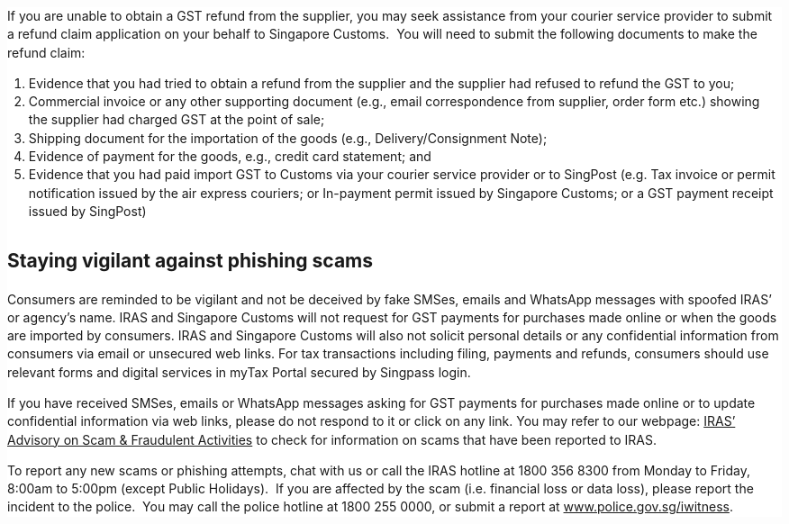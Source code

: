 If you are unable to obtain a GST refund from the supplier, you may seek assistance from your courier service provider to submit a refund claim application on your behalf to Singapore Customs.  You will need to submit the following documents to make
the refund claim:

1. Evidence that you had tried to obtain a refund from the supplier and the supplier had refused to refund the GST to you;
2. Commercial invoice or any other supporting document (e.g., email correspondence from supplier, order form etc.) showing the supplier had charged GST at the point of sale;
3. Shipping document for the importation of the goods (e.g., Delivery/Consignment Note);
4. Evidence of payment for the goods, e.g., credit card statement; and
5. Evidence that you had paid import GST to Customs via your courier service provider or to SingPost (e.g. Tax invoice or permit notification issued by the air express couriers; or In-payment permit issued by Singapore Customs; or a GST payment receipt issued by SingPost)


## Staying vigilant against phishing scams

Consumers are reminded to be vigilant and not be deceived by fake SMSes, emails and WhatsApp messages with spoofed IRAS’ or agency’s name. IRAS and Singapore Customs will not request for GST payments for purchases made online or when the goods
are imported by consumers. IRAS and Singapore Customs will also not solicit personal details or any confidential information from consumers via email or unsecured web links. For tax transactions including filing, payments and refunds, consumers should
use relevant forms and digital services in myTax Portal secured by Singpass login.

If you have received SMSes, emails or WhatsApp messages asking for GST payments for purchases made online or to update confidential information via web
links, please do not respond to it or click on any link. You may refer to our webpage: [IRAS’ Advisory on Scam & Fraudulent Activities](https://www.iras.gov.sg/news-events/announcements/advisory-on-scam-fraudulent-activities) to check
for information on scams that have been reported to IRAS.

To report any new scams or phishing attempts, chat with us or call the IRAS hotline at 1800 356 8300 from Monday to Friday, 8:00am to 5:00pm (except Public Holidays).  If you are
affected by the scam (i.e. financial loss or data loss), please report the incident to the police.  You may call the police hotline at 1800 255 0000, or submit a report at www.police.gov.sg/iwitness.